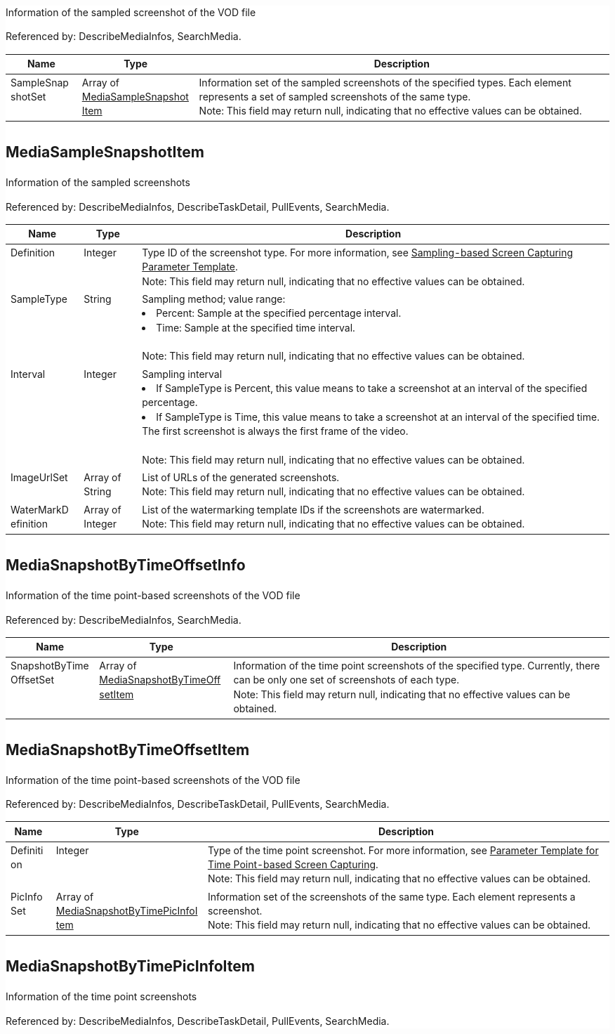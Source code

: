Information of the sampled screenshot of the VOD file

Referenced by: DescribeMediaInfos, SearchMedia.

| Name | Type | Description |
|------|------|-------|
| SampleSnapshotSet | Array of [MediaSampleSnapshotItem](#MediaSampleSnapshotItem) | Information set of the sampled screenshots of the specified types. Each element represents a set of sampled screenshots of the same type. <br/>Note: This field may return null, indicating that no effective values can be obtained. |

## MediaSampleSnapshotItem

Information of the sampled screenshots

Referenced by: DescribeMediaInfos, DescribeTaskDetail, PullEvents, SearchMedia.

| Name | Type | Description |
|------|------|-------|
| Definition | Integer | Type ID of the screenshot type. For more information, see [Sampling-based Screen Capturing Parameter Template](https://cloud.tencent.com/document/product/266/11702#.E9.87.87.E6.A0.B7.E6.88.AA.E5.9B.BE.E6.A8.A1.E6.9D.BF). <br/>Note: This field may return null, indicating that no effective values can be obtained. |
| SampleType | String | Sampling method; value range:<br/><li>Percent: Sample at the specified percentage interval. </li><li>Time: Sample at the specified time interval. </li><br/>Note: This field may return null, indicating that no effective values can be obtained. |
| Interval | Integer | Sampling interval <br/><li>If SampleType is Percent, this value means to take a screenshot at an interval of the specified percentage. </li><li>If SampleType is Time, this value means to take a screenshot at an interval of the specified time. The first screenshot is always the first frame of the video. </li><br/>Note: This field may return null, indicating that no effective values can be obtained. |
| ImageUrlSet | Array of String | List of URLs of the generated screenshots. <br/>Note: This field may return null, indicating that no effective values can be obtained. |
| WaterMarkDefinition | Array of Integer | List of the watermarking template IDs if the screenshots are watermarked. <br/>Note: This field may return null, indicating that no effective values can be obtained. |

## MediaSnapshotByTimeOffsetInfo

Information of the time point-based screenshots of the VOD file

Referenced by: DescribeMediaInfos, SearchMedia.

| Name | Type | Description |
|------|------|-------|
| SnapshotByTimeOffsetSet | Array of [MediaSnapshotByTimeOffsetItem](#MediaSnapshotByTimeOffsetItem) | Information of the time point screenshots of the specified type. Currently, there can be only one set of screenshots of each type. <br/>Note: This field may return null, indicating that no effective values can be obtained. |

## MediaSnapshotByTimeOffsetItem

Information of the time point-based screenshots of the VOD file

Referenced by: DescribeMediaInfos, DescribeTaskDetail, PullEvents, SearchMedia.

| Name | Type | Description |
|------|------|-------|
| Definition | Integer | Type of the time point screenshot. For more information, see [Parameter Template for Time Point-based Screen Capturing](https://cloud.tencent.com/document/product/266/11702#.E6.8C.87.E5.AE.9A.E6.97.B6.E9.97.B4.E7.82.B9.E6.88.AA.E5.9B.BE.E6.A8.A1.E6.9D.BF). <br/>Note: This field may return null, indicating that no effective values can be obtained. |
| PicInfoSet | Array of [MediaSnapshotByTimePicInfoItem](#MediaSnapshotByTimePicInfoItem) | Information set of the screenshots of the same type. Each element represents a screenshot. <br/>Note: This field may return null, indicating that no effective values can be obtained. |

## MediaSnapshotByTimePicInfoItem

Information of the time point screenshots

Referenced by: DescribeMediaInfos, DescribeTaskDetail, PullEvents, SearchMedia.
